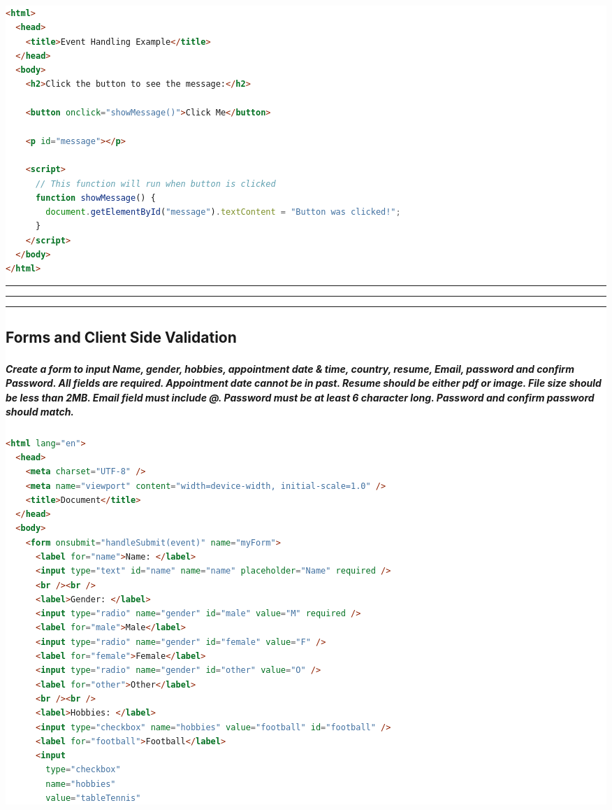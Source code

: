 ```html
<html>
  <head>
    <title>Event Handling Example</title>
  </head>
  <body>
    <h2>Click the button to see the message:</h2>

    <button onclick="showMessage()">Click Me</button>

    <p id="message"></p>

    <script>
      // This function will run when button is clicked
      function showMessage() {
        document.getElementById("message").textContent = "Button was clicked!";
      }
    </script>
  </body>
</html>
```

---

---

---

## Forms and Client Side Validation

##### Create a form to input Name, gender, hobbies, appointment date & time, country, resume, Email, password and confirm Password. All fields are required. Appointment date cannot be in past. Resume should be either pdf or image. File size should be less than 2MB. Email field must include @. Password must be at least 6 character long. Password and confirm password should match.

```html
<html lang="en">
  <head>
    <meta charset="UTF-8" />
    <meta name="viewport" content="width=device-width, initial-scale=1.0" />
    <title>Document</title>
  </head>
  <body>
    <form onsubmit="handleSubmit(event)" name="myForm">
      <label for="name">Name: </label>
      <input type="text" id="name" name="name" placeholder="Name" required />
      <br /><br />
      <label>Gender: </label>
      <input type="radio" name="gender" id="male" value="M" required />
      <label for="male">Male</label>
      <input type="radio" name="gender" id="female" value="F" />
      <label for="female">Female</label>
      <input type="radio" name="gender" id="other" value="O" />
      <label for="other">Other</label>
      <br /><br />
      <label>Hobbies: </label>
      <input type="checkbox" name="hobbies" value="football" id="football" />
      <label for="football">Football</label>
      <input
        type="checkbox"
        name="hobbies"
        value="tableTennis"
```